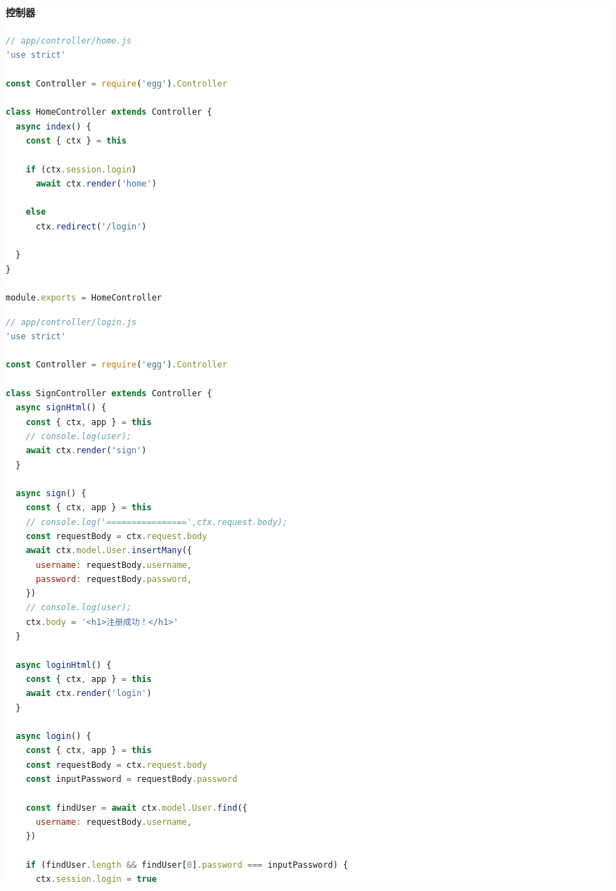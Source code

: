 #### 控制器

```js
// app/controller/home.js
'use strict'

const Controller = require('egg').Controller

class HomeController extends Controller {
  async index() {
    const { ctx } = this

    if (ctx.session.login)
      await ctx.render('home')

    else
      ctx.redirect('/login')

  }
}

module.exports = HomeController
```

```js
// app/controller/login.js
'use strict'

const Controller = require('egg').Controller

class SignController extends Controller {
  async signHtml() {
    const { ctx, app } = this
    // console.log(user);
    await ctx.render('sign')
  }

  async sign() {
    const { ctx, app } = this
    // console.log('================',ctx.request.body);
    const requestBody = ctx.request.body
    await ctx.model.User.insertMany({
      username: requestBody.username,
      password: requestBody.password,
    })
    // console.log(user);
    ctx.body = '<h1>注册成功！</h1>'
  }

  async loginHtml() {
    const { ctx, app } = this
    await ctx.render('login')
  }

  async login() {
    const { ctx, app } = this
    const requestBody = ctx.request.body
    const inputPassword = requestBody.password

    const findUser = await ctx.model.User.find({
      username: requestBody.username,
    })

    if (findUser.length && findUser[0].password === inputPassword) {
      ctx.session.login = true
```